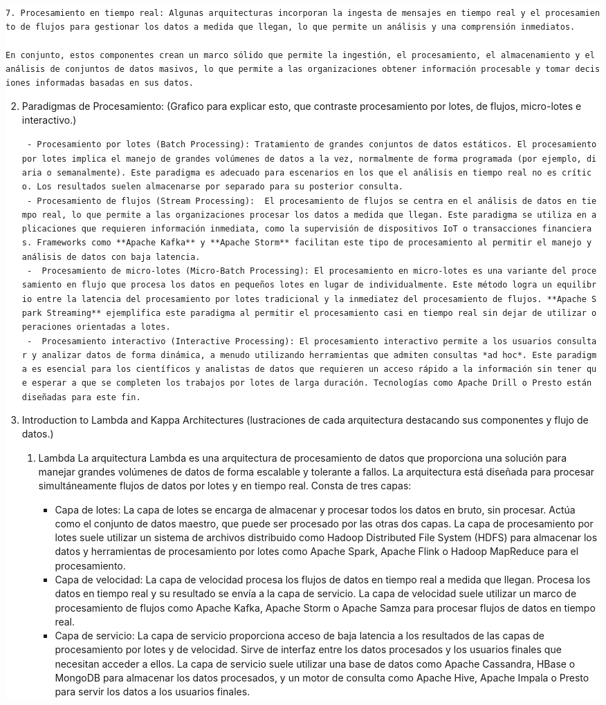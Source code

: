     7. Procesamiento en tiempo real: Algunas arquitecturas incorporan la ingesta de mensajes en tiempo real y el procesamiento de flujos para gestionar los datos a medida que llegan, lo que permite un análisis y una comprensión inmediatos.

    En conjunto, estos componentes crean un marco sólido que permite la ingestión, el procesamiento, el almacenamiento y el análisis de conjuntos de datos masivos, lo que permite a las organizaciones obtener información procesable y tomar decisiones informadas basadas en sus datos.

2. Paradigmas de Procesamiento: (Grafico para explicar esto, que contraste procesamiento por lotes, de flujos, micro-lotes e interactivo.)

        - Procesamiento por lotes (Batch Processing): Tratamiento de grandes conjuntos de datos estáticos. El procesamiento por lotes implica el manejo de grandes volúmenes de datos a la vez, normalmente de forma programada (por ejemplo, diaria o semanalmente). Este paradigma es adecuado para escenarios en los que el análisis en tiempo real no es crítico. Los resultados suelen almacenarse por separado para su posterior consulta.
        - Procesamiento de flujos (Stream Processing):  El procesamiento de flujos se centra en el análisis de datos en tiempo real, lo que permite a las organizaciones procesar los datos a medida que llegan. Este paradigma se utiliza en aplicaciones que requieren información inmediata, como la supervisión de dispositivos IoT o transacciones financieras. Frameworks como **Apache Kafka** y **Apache Storm** facilitan este tipo de procesamiento al permitir el manejo y análisis de datos con baja latencia.
        -  Procesamiento de micro-lotes (Micro-Batch Processing): El procesamiento en micro-lotes es una variante del procesamiento en flujo que procesa los datos en pequeños lotes en lugar de individualmente. Este método logra un equilibrio entre la latencia del procesamiento por lotes tradicional y la inmediatez del procesamiento de flujos. **Apache Spark Streaming** ejemplifica este paradigma al permitir el procesamiento casi en tiempo real sin dejar de utilizar operaciones orientadas a lotes.
        -  Procesamiento interactivo (Interactive Processing): El procesamiento interactivo permite a los usuarios consultar y analizar datos de forma dinámica, a menudo utilizando herramientas que admiten consultas *ad hoc*. Este paradigma es esencial para los científicos y analistas de datos que requieren un acceso rápido a la información sin tener que esperar a que se completen los trabajos por lotes de larga duración. Tecnologías como Apache Drill o Presto están diseñadas para este fin.

3. Introduction to Lambda and Kappa Architectures (lustraciones de cada arquitectura destacando sus componentes y flujo de datos.)

    1. Lambda
        La arquitectura Lambda es una arquitectura de procesamiento de datos que proporciona una solución para manejar grandes volúmenes de datos de forma escalable y tolerante a fallos. La arquitectura está diseñada para procesar simultáneamente flujos de datos por lotes y en tiempo real. Consta de tres capas:

        - Capa de lotes: La capa de lotes se encarga de almacenar y procesar todos los datos en bruto, sin procesar. Actúa como el conjunto de datos maestro, que puede ser procesado por las otras dos capas. La capa de procesamiento por lotes suele utilizar un sistema de archivos distribuido como Hadoop Distributed File System (HDFS) para almacenar los datos y herramientas de procesamiento por lotes como Apache Spark, Apache Flink o Hadoop MapReduce para el procesamiento.
        - Capa de velocidad: La capa de velocidad procesa los flujos de datos en tiempo real a medida que llegan. Procesa los datos en tiempo real y su resultado se envía a la capa de servicio. La capa de velocidad suele utilizar un marco de procesamiento de flujos como Apache Kafka, Apache Storm o Apache Samza para procesar flujos de datos en tiempo real.
        - Capa de servicio: La capa de servicio proporciona acceso de baja latencia a los resultados de las capas de procesamiento por lotes y de velocidad. Sirve de interfaz entre los datos procesados y los usuarios finales que necesitan acceder a ellos. La capa de servicio suele utilizar una base de datos como Apache Cassandra, HBase o MongoDB para almacenar los datos procesados, y un motor de consulta como Apache Hive, Apache Impala o Presto para servir los datos a los usuarios finales.
